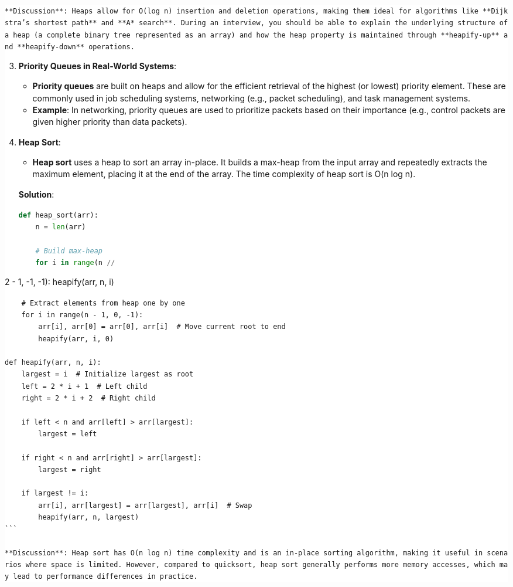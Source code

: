     **Discussion**: Heaps allow for O(log n) insertion and deletion operations, making them ideal for algorithms like **Dijkstra’s shortest path** and **A* search**. During an interview, you should be able to explain the underlying structure of a heap (a complete binary tree represented as an array) and how the heap property is maintained through **heapify-up** and **heapify-down** operations.

3. **Priority Queues in Real-World Systems**:
    - **Priority queues** are built on heaps and allow for the efficient retrieval of the highest (or lowest) priority element. These are commonly used in job scheduling systems, networking (e.g., packet scheduling), and task management systems.
    - **Example**: In networking, priority queues are used to prioritize packets based on their importance (e.g., control packets are given higher priority than data packets).

4. **Heap Sort**:
    - **Heap sort** uses a heap to sort an array in-place. It builds a max-heap from the input array and repeatedly extracts the maximum element, placing it at the end of the array. The time complexity of heap sort is O(n log n).

    **Solution**:
    
    ```python
    def heap_sort(arr):
        n = len(arr)
        
        # Build max-heap
        for i in range(n // 

2 - 1, -1, -1):
            heapify(arr, n, i)
        
        # Extract elements from heap one by one
        for i in range(n - 1, 0, -1):
            arr[i], arr[0] = arr[0], arr[i]  # Move current root to end
            heapify(arr, i, 0)

    def heapify(arr, n, i):
        largest = i  # Initialize largest as root
        left = 2 * i + 1  # Left child
        right = 2 * i + 2  # Right child

        if left < n and arr[left] > arr[largest]:
            largest = left

        if right < n and arr[right] > arr[largest]:
            largest = right

        if largest != i:
            arr[i], arr[largest] = arr[largest], arr[i]  # Swap
            heapify(arr, n, largest)
    ```

    **Discussion**: Heap sort has O(n log n) time complexity and is an in-place sorting algorithm, making it useful in scenarios where space is limited. However, compared to quicksort, heap sort generally performs more memory accesses, which may lead to performance differences in practice.

